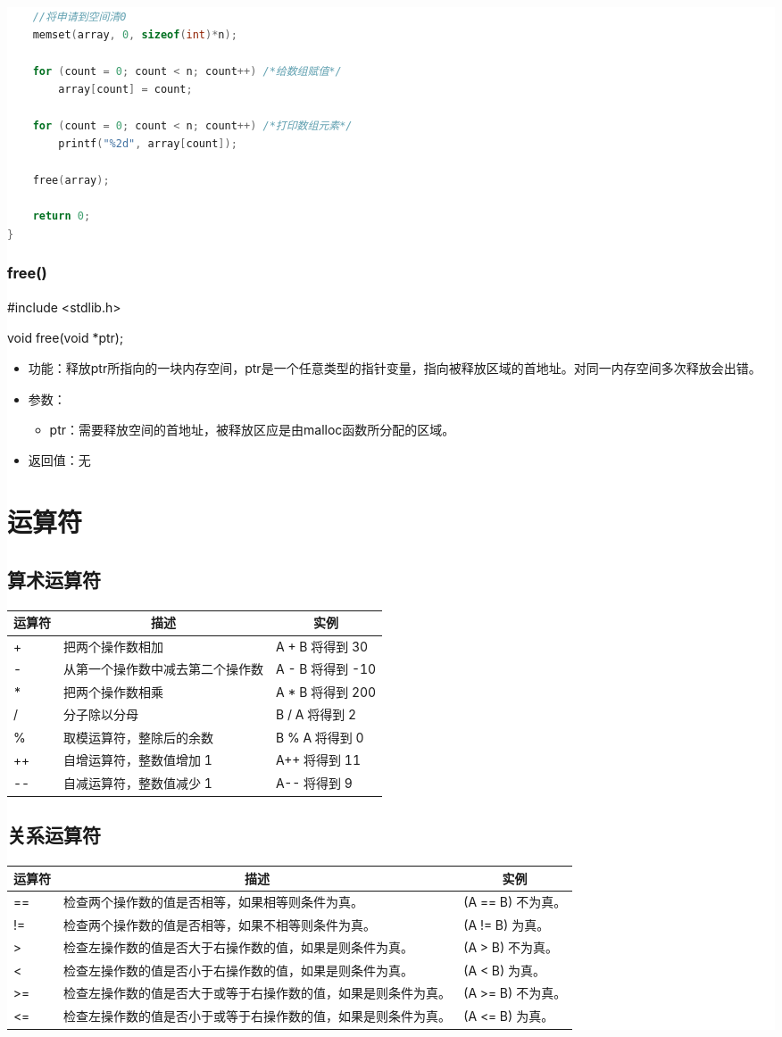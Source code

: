 ```c
	//将申请到空间清0
	memset(array, 0, sizeof(int)*n);

	for (count = 0; count < n; count++) /*给数组赋值*/
		array[count] = count;

	for (count = 0; count < n; count++) /*打印数组元素*/
		printf("%2d", array[count]);

	free(array);

	return 0;
}

```

### free()

\#include <stdlib.h>

void free(void *ptr);

* 功能：释放ptr所指向的一块内存空间，ptr是一个任意类型的指针变量，指向被释放区域的首地址。对同一内存空间多次释放会出错。

* 参数：
  * ptr：需要释放空间的首地址，被释放区应是由malloc函数所分配的区域。

* 返回值：无



# 运算符

## 算术运算符

| 运算符 | 描述                             | 实例             |
| ------ | -------------------------------- | ---------------- |
| +      | 把两个操作数相加                 | A + B 将得到 30  |
| -      | 从第一个操作数中减去第二个操作数 | A - B 将得到 -10 |
| *      | 把两个操作数相乘                 | A * B 将得到 200 |
| /      | 分子除以分母                     | B / A 将得到 2   |
| %      | 取模运算符，整除后的余数         | B % A 将得到 0   |
| ++     | 自增运算符，整数值增加 1         | A++ 将得到 11    |
| --     | 自减运算符，整数值减少 1         | A-- 将得到 9     |

## 关系运算符

| 运算符 | 描述                                                         | 实例              |
| ------ | ------------------------------------------------------------ | ----------------- |
| ==     | 检查两个操作数的值是否相等，如果相等则条件为真。             | (A == B) 不为真。 |
| !=     | 检查两个操作数的值是否相等，如果不相等则条件为真。           | (A != B) 为真。   |
| >      | 检查左操作数的值是否大于右操作数的值，如果是则条件为真。     | (A > B) 不为真。  |
| <      | 检查左操作数的值是否小于右操作数的值，如果是则条件为真。     | (A < B) 为真。    |
| >=     | 检查左操作数的值是否大于或等于右操作数的值，如果是则条件为真。 | (A >= B) 不为真。 |
| <=     | 检查左操作数的值是否小于或等于右操作数的值，如果是则条件为真。 | (A <= B) 为真。   |
